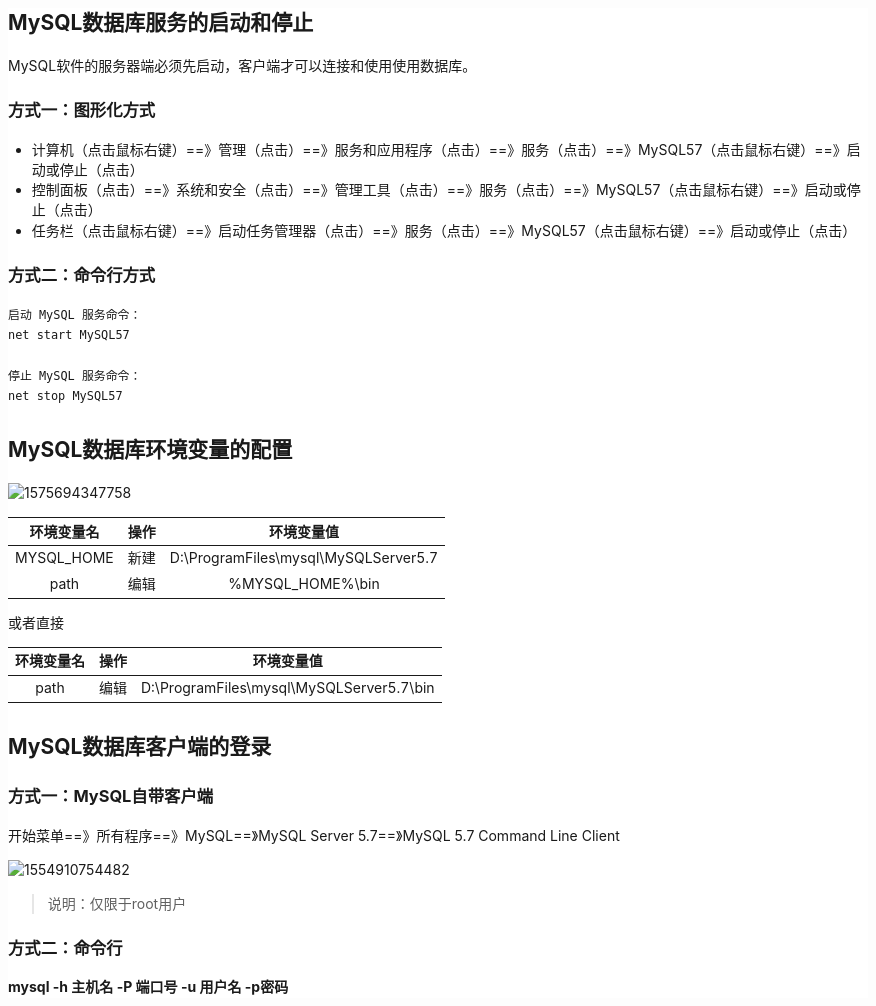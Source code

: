 ## MySQL数据库服务的启动和停止

MySQL软件的服务器端必须先启动，客户端才可以连接和使用使用数据库。

### 方式一：图形化方式

* 计算机（点击鼠标右键）==》管理（点击）==》服务和应用程序（点击）==》服务（点击）==》MySQL57（点击鼠标右键）==》启动或停止（点击）
* 控制面板（点击）==》系统和安全（点击）==》管理工具（点击）==》服务（点击）==》MySQL57（点击鼠标右键）==》启动或停止（点击）
* 任务栏（点击鼠标右键）==》启动任务管理器（点击）==》服务（点击）==》MySQL57（点击鼠标右键）==》启动或停止（点击）

### 方式二：命令行方式

```cmd
启动 MySQL 服务命令：
net start MySQL57

停止 MySQL 服务命令：
net stop MySQL57
```

## MySQL数据库环境变量的配置

![1575694347758](imgs/1575694347758.png)

| 环境变量名 | 操作 |              环境变量值              |
| :--------: | :--: | :----------------------------------: |
| MYSQL_HOME | 新建 | D:\ProgramFiles\mysql\MySQLServer5.7 |
|    path    | 编辑 |           %MYSQL_HOME%\bin           |

或者直接

| 环境变量名 | 操作 |                环境变量值                |
| :--------: | :--: | :--------------------------------------: |
|    path    | 编辑 | D:\ProgramFiles\mysql\MySQLServer5.7\bin |



## MySQL数据库客户端的登录

### 方式一：MySQL自带客户端

开始菜单==》所有程序==》MySQL==》MySQL Server 5.7==》MySQL 5.7 Command Line Client

![1554910754482](imgs/1554910754482.png)

> 说明：仅限于root用户

### 方式二：命令行

**mysql -h 主机名 -P 端口号 -u 用户名 -p密码**

